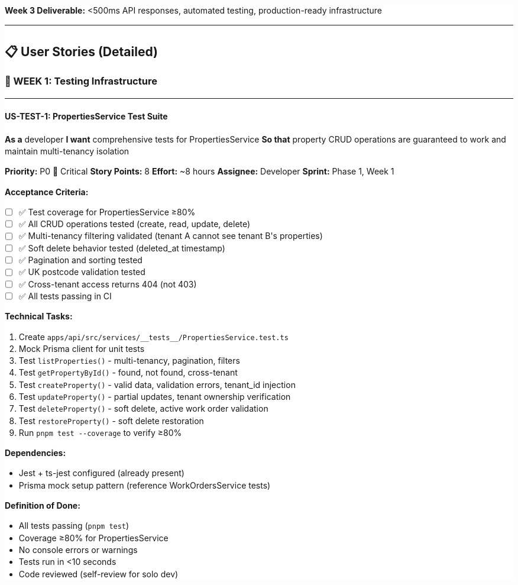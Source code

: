**Week 3 Deliverable:** <500ms API responses, automated testing, production-ready infrastructure

---

## 📋 User Stories (Detailed)

### 🧪 WEEK 1: Testing Infrastructure

---

#### US-TEST-1: PropertiesService Test Suite
**As a** developer
**I want** comprehensive tests for PropertiesService
**So that** property CRUD operations are guaranteed to work and maintain multi-tenancy isolation

**Priority:** P0 🔴 Critical
**Story Points:** 8
**Effort:** ~8 hours
**Assignee:** Developer
**Sprint:** Phase 1, Week 1

**Acceptance Criteria:**
- [ ] ✅ Test coverage for PropertiesService ≥80%
- [ ] ✅ All CRUD operations tested (create, read, update, delete)
- [ ] ✅ Multi-tenancy filtering validated (tenant A cannot see tenant B's properties)
- [ ] ✅ Soft delete behavior tested (deleted_at timestamp)
- [ ] ✅ Pagination and sorting tested
- [ ] ✅ UK postcode validation tested
- [ ] ✅ Cross-tenant access returns 404 (not 403)
- [ ] ✅ All tests passing in CI

**Technical Tasks:**
1. Create `apps/api/src/services/__tests__/PropertiesService.test.ts`
2. Mock Prisma client for unit tests
3. Test `listProperties()` - multi-tenancy, pagination, filters
4. Test `getPropertyById()` - found, not found, cross-tenant
5. Test `createProperty()` - valid data, validation errors, tenant_id injection
6. Test `updateProperty()` - partial updates, tenant ownership verification
7. Test `deleteProperty()` - soft delete, active work order validation
8. Test `restoreProperty()` - soft delete restoration
9. Run `pnpm test --coverage` to verify ≥80%

**Dependencies:**
- Jest + ts-jest configured (already present)
- Prisma mock setup pattern (reference WorkOrdersService tests)

**Definition of Done:**
- All tests passing (`pnpm test`)
- Coverage ≥80% for PropertiesService
- No console errors or warnings
- Tests run in <10 seconds
- Code reviewed (self-review for solo dev)

